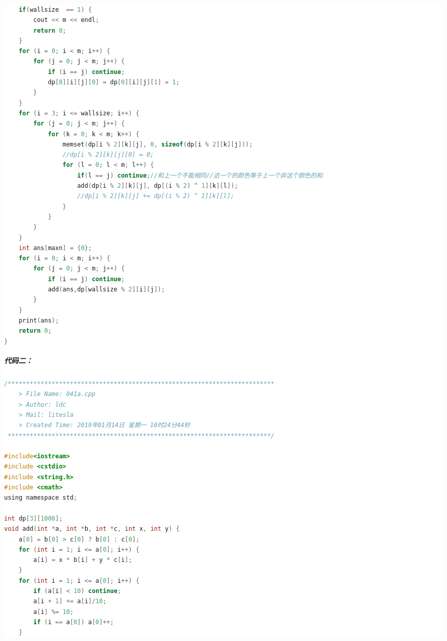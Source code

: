 ````c
    if(wallsize  == 1) {
        cout << m << endl;
        return 0;
    }
    for (i = 0; i < m; i++) {
        for (j = 0; j < m; j++) {
            if (i == j) continue;
            dp[0][i][j][0] = dp[0][i][j][1] = 1;
        }
    }
    for (i = 3; i <= wallsize; i++) {
        for (j = 0; j < m; j++) {
            for (k = 0; k < m; k++) {
                memset(dp[i % 2][k][j], 0, sizeof(dp[i % 2][k][j]));
                //dp[i % 2][k][j][0] = 0;
                for (l = 0; l < m; l++) {
                    if(l == j) continue;//和上一个不能相同//这一个的颜色等于上一个非这个颜色的和
                    add(dp[i % 2][k][j], dp[(i % 2) ^ 1][k][l]);
                    //dp[i % 2][k][j] += dp[(i % 2) ^ 1][k][l];
                }
            }
        }
    }
    int ans[maxn] = {0};
    for (i = 0; i < m; i++) {
        for (j = 0; j < m; j++) {
            if (i == j) continue;
            add(ans,dp[wallsize % 2][i][j]);
        }
    }
    print(ans);
    return 0;
}
````



##### 代码二：

````c
/*************************************************************************
	> File Name: 041a.cpp
	> Author: ldc
	> Mail: litesla
	> Created Time: 2019年01月14日 星期一 10时24分44秒
 ************************************************************************/

#include<iostream>
#include <cstdio>
#include <string.h>
#include <cmath>
using namespace std;

int dp[3][1000];
void add(int *a, int *b, int *c, int x, int y) {
    a[0] = b[0] > c[0] ? b[0] : c[0];
    for (int i = 1; i <= a[0]; i++) {
        a[i] = x * b[i] + y * c[i];
    }
    for (int i = 1; i <= a[0]; i++) {
        if (a[i] < 10) continue;
        a[i + 1] += a[i]/10;
        a[i] %= 10;
        if (i == a[0]) a[0]++;
    }
````
